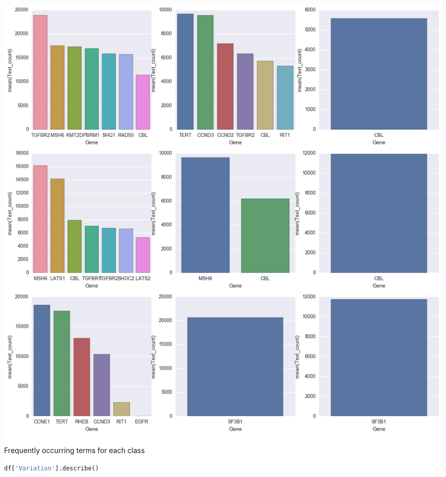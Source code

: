 ![png](output_14_0.png)


Frequently occurring terms for each class


```python
df['Variation'].describe()
```


